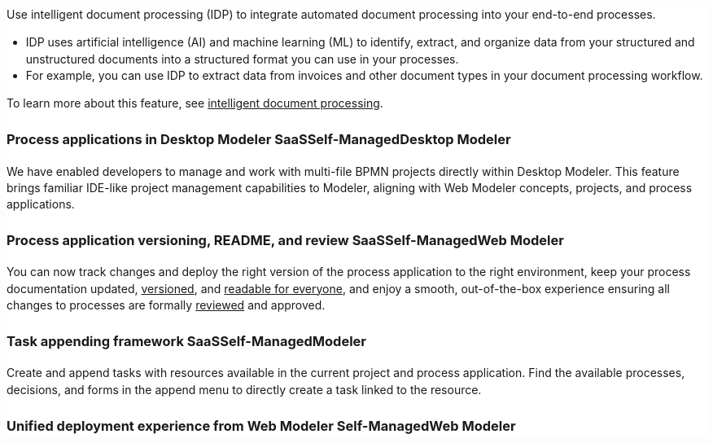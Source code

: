 Use intelligent document processing (IDP) to integrate automated document processing into your end-to-end processes.

- IDP uses artificial intelligence (AI) and machine learning (ML) to identify, extract, and organize data from your structured and unstructured documents into a structured format you can use in your processes.
- For example, you can use IDP to extract data from invoices and other document types in your document processing workflow.

To learn more about this feature, see [intelligent document processing](/components/modeler/web-modeler/intelligent-document-processing.md).

### Process applications in Desktop Modeler <span class="badge badge--long" title="This feature affects SaaS">SaaS</span><span class="badge badge--long" title="This feature affects Self-Managed">Self-Managed</span><span class="badge badge--medium" title="This feature affects Desktop Modeler">Desktop Modeler</span>

We have enabled developers to manage and work with multi-file BPMN projects directly within Desktop Modeler. This feature brings familiar IDE-like project management capabilities to Modeler, aligning with Web Modeler concepts, projects, and process applications.



### Process application versioning, README, and review <span class="badge badge--long" title="This feature affects SaaS">SaaS</span><span class="badge badge--long" title="This feature affects Self-Managed">Self-Managed</span><span class="badge badge--medium" title="This feature affects Web Modeler">Web Modeler</span>

You can now track changes and deploy the right version of the process application to the right environment, keep your process documentation updated, [versioned](/components/modeler/web-modeler/process-application-versioning.md), and [readable for everyone](/components/modeler/web-modeler/advanced-modeling/process-documentation-with-readme-files.md), and enjoy a smooth, out-of-the-box experience ensuring all changes to processes are formally [reviewed](/components/modeler/web-modeler/process-application-pipeline.md#review) and approved.



### Task appending framework <span class="badge badge--long" title="This feature affects SaaS">SaaS</span><span class="badge badge--long" title="This feature affects Self-Managed">Self-Managed</span><span class="badge badge--medium" title="This feature affects Modeler">Modeler</span>

Create and append tasks with resources available in the current project and process application. Find the available processes, decisions, and forms in the append menu to directly create a task linked to the resource.



### Unified deployment experience from Web Modeler <span class="badge badge--long" title="This feature affects Self-Managed">Self-Managed</span><span class="badge badge--medium" title="This feature affects Web Modeler">Web Modeler</span>
